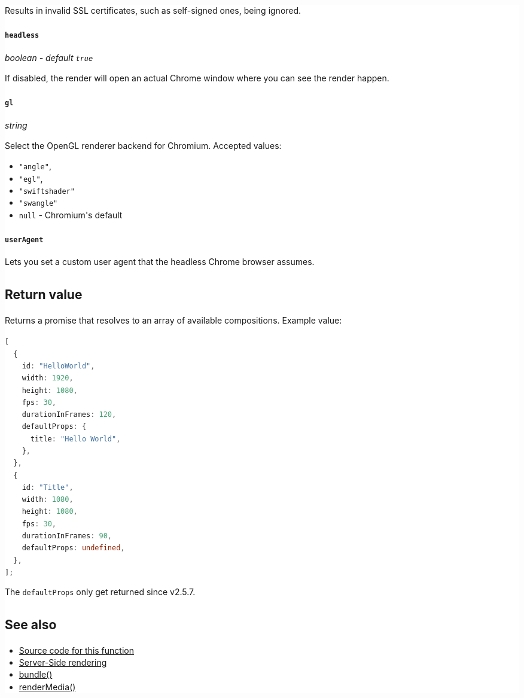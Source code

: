 Results in invalid SSL certificates, such as self-signed ones, being ignored.

#### `headless`

_boolean - default `true`_

If disabled, the render will open an actual Chrome window where you can see the render happen.

#### `gl`

_string_

<AngleChangelog />

Select the OpenGL renderer backend for Chromium.
Accepted values:

- `"angle"`,
- `"egl"`,
- `"swiftshader"`
- `"swangle"`
- `null` - Chromium's default

#### `userAgent` <AvailableFrom v="3.3.78"/>

Lets you set a custom user agent that the headless Chrome browser assumes.

## Return value

Returns a promise that resolves to an array of available compositions. Example value:

```ts twoslash
[
  {
    id: "HelloWorld",
    width: 1920,
    height: 1080,
    fps: 30,
    durationInFrames: 120,
    defaultProps: {
      title: "Hello World",
    },
  },
  {
    id: "Title",
    width: 1080,
    height: 1080,
    fps: 30,
    durationInFrames: 90,
    defaultProps: undefined,
  },
];
```

The `defaultProps` only get returned since v2.5.7.

## See also

- [Source code for this function](https://github.com/remotion-dev/remotion/blob/main/packages/renderer/src/get-compositions.ts)
- [Server-Side rendering](/docs/ssr)
- [bundle()](/docs/bundle)
- [renderMedia()](/docs/renderer/render-media)
